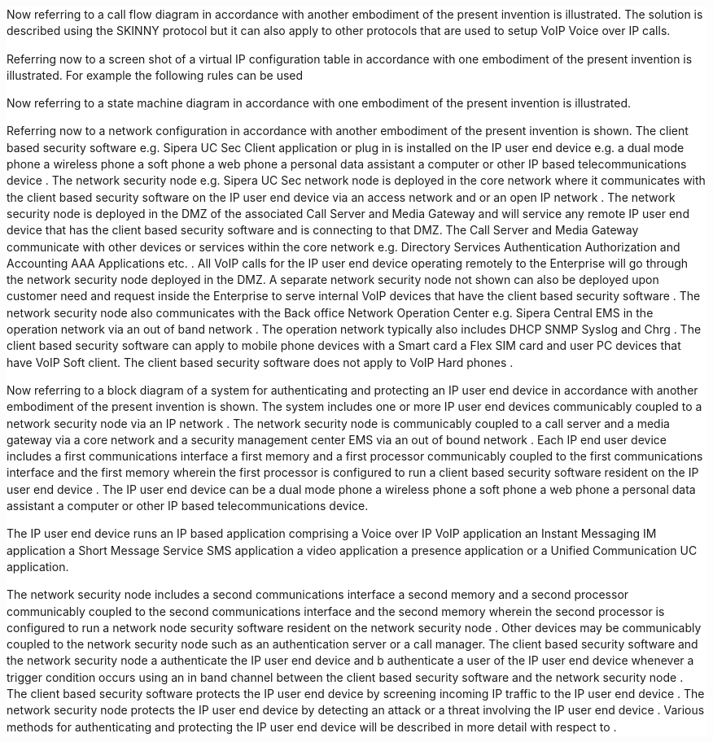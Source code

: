 Now referring to a call flow diagram in accordance with another embodiment of the present invention is illustrated. The solution is described using the SKINNY protocol but it can also apply to other protocols that are used to setup VoIP Voice over IP calls.

Referring now to a screen shot of a virtual IP configuration table in accordance with one embodiment of the present invention is illustrated. For example the following rules can be used 

Now referring to a state machine diagram in accordance with one embodiment of the present invention is illustrated.

Referring now to a network configuration in accordance with another embodiment of the present invention is shown. The client based security software e.g. Sipera UC Sec Client application or plug in is installed on the IP user end device e.g. a dual mode phone a wireless phone a soft phone a web phone a personal data assistant a computer or other IP based telecommunications device . The network security node e.g. Sipera UC Sec network node is deployed in the core network where it communicates with the client based security software on the IP user end device via an access network and or an open IP network . The network security node is deployed in the DMZ of the associated Call Server and Media Gateway and will service any remote IP user end device that has the client based security software and is connecting to that DMZ. The Call Server and Media Gateway communicate with other devices or services within the core network e.g. Directory Services Authentication Authorization and Accounting AAA Applications etc. . All VoIP calls for the IP user end device operating remotely to the Enterprise will go through the network security node deployed in the DMZ. A separate network security node not shown can also be deployed upon customer need and request inside the Enterprise to serve internal VoIP devices that have the client based security software . The network security node also communicates with the Back office Network Operation Center e.g. Sipera Central EMS in the operation network via an out of band network . The operation network typically also includes DHCP SNMP Syslog and Chrg . The client based security software can apply to mobile phone devices with a Smart card a Flex SIM card and user PC devices that have VoIP Soft client. The client based security software does not apply to VoIP Hard phones .

Now referring to a block diagram of a system for authenticating and protecting an IP user end device in accordance with another embodiment of the present invention is shown. The system includes one or more IP user end devices communicably coupled to a network security node via an IP network . The network security node is communicably coupled to a call server and a media gateway via a core network and a security management center EMS via an out of bound network . Each IP end user device includes a first communications interface a first memory and a first processor communicably coupled to the first communications interface and the first memory wherein the first processor is configured to run a client based security software resident on the IP user end device . The IP user end device can be a dual mode phone a wireless phone a soft phone a web phone a personal data assistant a computer or other IP based telecommunications device.

The IP user end device runs an IP based application comprising a Voice over IP VoIP application an Instant Messaging IM application a Short Message Service SMS application a video application a presence application or a Unified Communication UC application.

The network security node includes a second communications interface a second memory and a second processor communicably coupled to the second communications interface and the second memory wherein the second processor is configured to run a network node security software resident on the network security node . Other devices may be communicably coupled to the network security node such as an authentication server or a call manager. The client based security software and the network security node a authenticate the IP user end device and b authenticate a user of the IP user end device whenever a trigger condition occurs using an in band channel between the client based security software and the network security node . The client based security software protects the IP user end device by screening incoming IP traffic to the IP user end device . The network security node protects the IP user end device by detecting an attack or a threat involving the IP user end device . Various methods for authenticating and protecting the IP user end device will be described in more detail with respect to .
